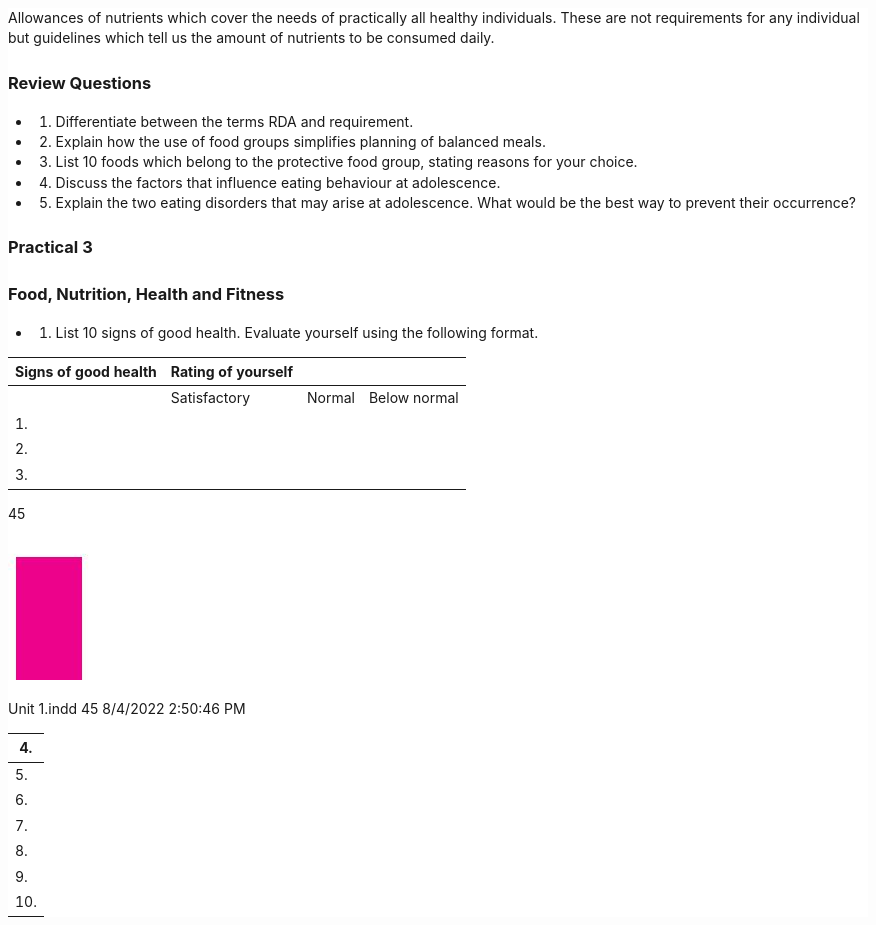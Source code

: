 Allowances of nutrients which cover the needs of practically all healthy individuals. These are not requirements for any individual but guidelines which tell us the amount of nutrients to be consumed daily.

### Review Questions

- 1. Differentiate between the terms RDA and requirement.
- 2. Explain how the use of food groups simplifies planning of balanced meals.
- 3. List 10 foods which belong to the protective food group, stating reasons for your choice.
- 4. Discuss the factors that influence eating behaviour at adolescence.
- 5. Explain the two eating disorders that may arise at adolescence. What would be the best way to prevent their occurrence?

### Practical 3

### **Food, Nutrition, Health and Fitness**

- 1. List 10 signs of good health. Evaluate yourself using the following format.

| Signs of good health | Rating of yourself |  |  |
| --- | --- | --- | --- |
|  | Satisfactory | Normal | Below normal |
| 1. |  |  |  |
| 2. |  |  |  |
| 3. |  |  |  |

45

![](_page_17_Picture_22.jpeg)

Unit 1.indd 45 8/4/2022 2:50:46 PM

| 4. |
| --- |
| 5. |
| 6. |
| 7. |
| 8. |
| 9. |
| 10. |
